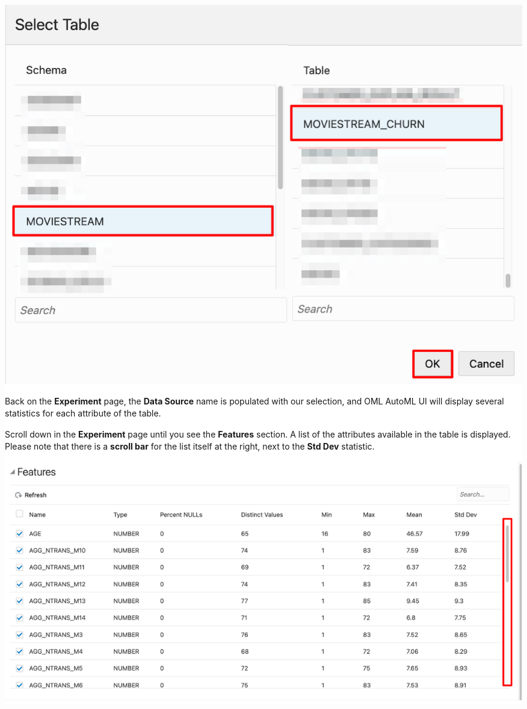   ![Churn AutoML Step 1 select data source](images/oml-churn-automl-select-data.png "Churn AutoML Step 1 select data source")
 
  Back on the **Experiment** page, the **Data Source** name is populated with our selection, and OML AutoML UI will display several statistics for each attribute of the table.
  
  Scroll down in the **Experiment** page until you see the **Features** section.  A list of the attributes available in the table is displayed. Please note that there is a **scroll bar** for the list itself at the right, next to the **Std Dev** statistic.
  
  ![Churn AutoML Step 1 features list](images/oml-churn-automl-features-list.png "Churn AutoML Step 1 features list")
